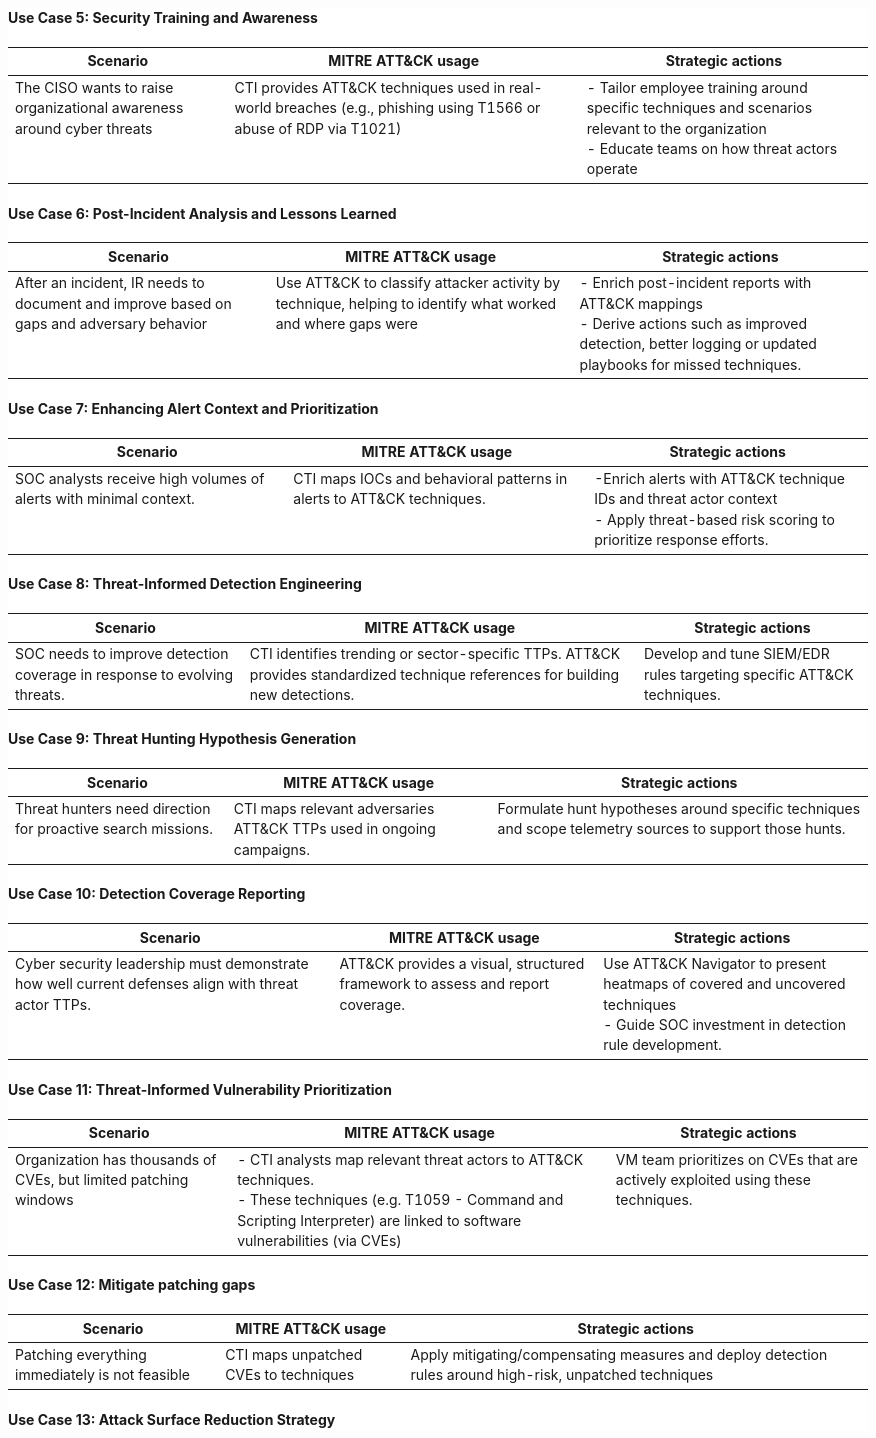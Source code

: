 #### Use Case 5: Security Training and Awareness

| Scenario | MITRE ATT&CK usage | Strategic actions |
|----|----|----|
|The CISO wants to raise organizational awareness around cyber threats|CTI provides ATT&CK techniques used in real-world breaches (e.g., phishing using T1566 or abuse of RDP via T1021)|- Tailor employee training around specific techniques and scenarios relevant to the organization<br>- Educate teams on how threat actors operate|

#### Use Case 6: Post-Incident Analysis and Lessons Learned

| Scenario | MITRE ATT&CK usage | Strategic actions |
|----|----|----|
|After an incident, IR needs to document and improve based on gaps and adversary behavior|Use ATT&CK to classify attacker activity by technique, helping to identify what worked and where gaps were|- Enrich post-incident reports with ATT&CK mappings<br>- Derive actions such as improved detection, better logging or updated playbooks for missed techniques.|

#### Use Case 7: Enhancing Alert Context and Prioritization

| Scenario | MITRE ATT&CK usage | Strategic actions |
|----|----|----|
|SOC analysts receive high volumes of alerts with minimal context.|CTI maps IOCs and behavioral patterns in alerts to ATT&CK techniques.|-Enrich alerts with ATT&CK technique IDs and threat actor context<br>- Apply threat-based risk scoring to prioritize response efforts.|

#### Use Case 8: Threat-Informed Detection Engineering

| Scenario | MITRE ATT&CK usage | Strategic actions |
|----|----|----|
|SOC needs to improve detection coverage in response to evolving threats.|CTI identifies trending or sector-specific TTPs. ATT&CK provides standardized technique references for building new detections.|Develop and tune SIEM/EDR rules targeting specific ATT&CK techniques.|

#### Use Case 9: Threat Hunting Hypothesis Generation

| Scenario | MITRE ATT&CK usage | Strategic actions |
|----|----|----|
|Threat hunters need direction for proactive search missions.|CTI maps relevant adversaries ATT&CK TTPs used in ongoing campaigns.|Formulate hunt hypotheses around specific techniques and scope telemetry sources to support those hunts.|

#### Use Case 10: Detection Coverage Reporting

| Scenario | MITRE ATT&CK usage | Strategic actions |
|----|----|----|
|Cyber security leadership must demonstrate how well current defenses align with threat actor TTPs.|ATT&CK provides a visual, structured framework to assess and report coverage.|Use ATT&CK Navigator to present heatmaps of covered and uncovered techniques<br>- Guide SOC investment in detection rule development.|

#### Use Case 11: Threat-Informed Vulnerability Prioritization

| Scenario | MITRE ATT&CK usage | Strategic actions |
|----|----|----|
|Organization has thousands of CVEs, but limited patching windows|- CTI analysts map relevant threat actors to ATT&CK techniques.<br>- These techniques (e.g. T1059 - Command and Scripting Interpreter) are linked to software vulnerabilities (via CVEs) |VM team prioritizes on CVEs that are actively exploited using these techniques.|


#### Use Case 12: Mitigate patching gaps

| Scenario | MITRE ATT&CK usage | Strategic actions |
|----|----|----|
|Patching everything immediately is not feasible|CTI maps unpatched CVEs to techniques|Apply mitigating/compensating measures and deploy detection rules around high-risk, unpatched techniques|

#### Use Case 13: Attack Surface Reduction Strategy

